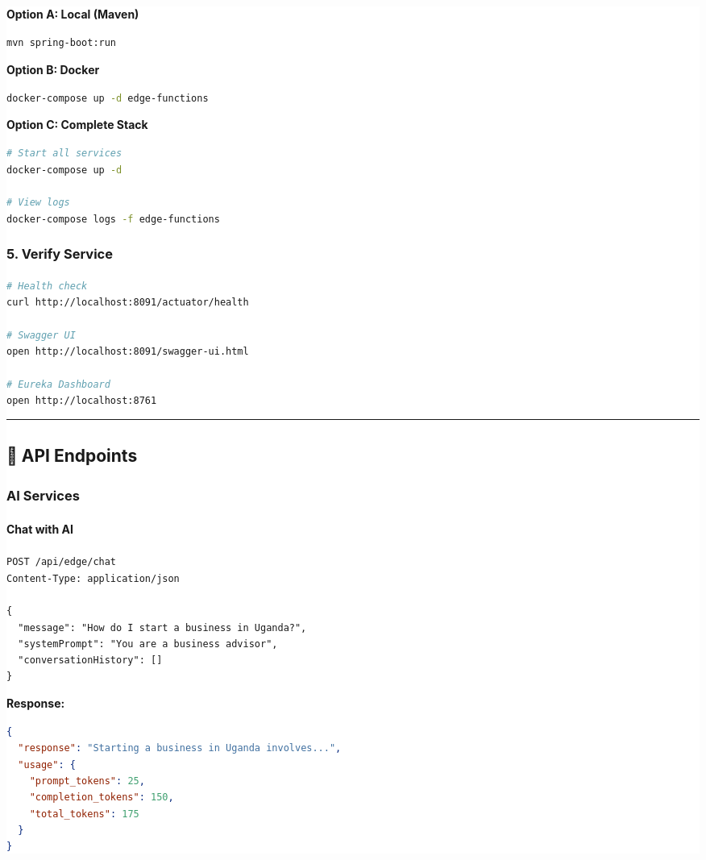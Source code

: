 **Option A: Local (Maven)**
```bash
mvn spring-boot:run
```

**Option B: Docker**
```bash
docker-compose up -d edge-functions
```

**Option C: Complete Stack**
```bash
# Start all services
docker-compose up -d

# View logs
docker-compose logs -f edge-functions
```

### 5. Verify Service

```bash
# Health check
curl http://localhost:8091/actuator/health

# Swagger UI
open http://localhost:8091/swagger-ui.html

# Eureka Dashboard
open http://localhost:8761
```

---

## 📡 API Endpoints

### AI Services

#### Chat with AI
```http
POST /api/edge/chat
Content-Type: application/json

{
  "message": "How do I start a business in Uganda?",
  "systemPrompt": "You are a business advisor",
  "conversationHistory": []
}
```

**Response:**
```json
{
  "response": "Starting a business in Uganda involves...",
  "usage": {
    "prompt_tokens": 25,
    "completion_tokens": 150,
    "total_tokens": 175
  }
}
```
